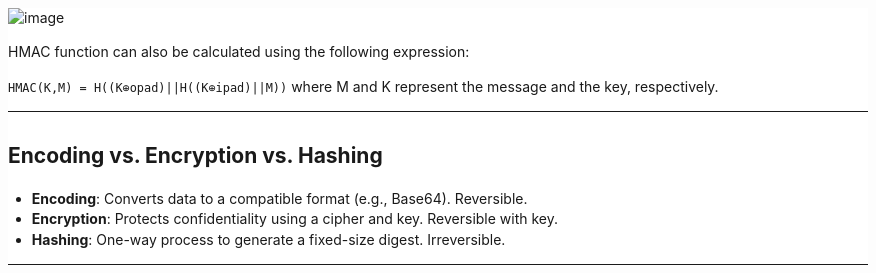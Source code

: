 ![image](https://github.com/user-attachments/assets/37566d05-f391-48fd-bb0b-b0415c3fbf55)

HMAC function can also be calculated using the following expression:

``HMAC(K,M) = H((K⊕opad)||H((K⊕ipad)||M))`` where M and K represent the message and the key, respectively.
 
---

## **Encoding vs. Encryption vs. Hashing**
- **Encoding**: Converts data to a compatible format (e.g., Base64). Reversible.  
- **Encryption**: Protects confidentiality using a cipher and key. Reversible with key.  
- **Hashing**: One-way process to generate a fixed-size digest. Irreversible.  

---
